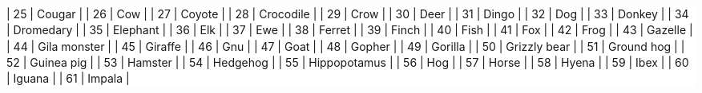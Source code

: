| 25          | Cougar        |
| 26          | Cow           |
| 27          | Coyote        |
| 28          | Crocodile     |
| 29          | Crow          |
| 30          | Deer          |
| 31          | Dingo         |
| 32          | Dog           |
| 33          | Donkey        |
| 34          | Dromedary     |
| 35          | Elephant      |
| 36          | Elk           |
| 37          | Ewe           |
| 38          | Ferret        |
| 39          | Finch         |
| 40          | Fish          |
| 41          | Fox           |
| 42          | Frog          |
| 43          | Gazelle       |
| 44          | Gila monster  |
| 45          | Giraffe       |
| 46          | Gnu           |
| 47          | Goat          |
| 48          | Gopher        |
| 49          | Gorilla       |
| 50          | Grizzly bear  |
| 51          | Ground hog    |
| 52          | Guinea pig    |
| 53          | Hamster       |
| 54          | Hedgehog      |
| 55          | Hippopotamus  |
| 56          | Hog           |
| 57          | Horse         |
| 58          | Hyena         |
| 59          | Ibex          |
| 60          | Iguana        |
| 61          | Impala        |